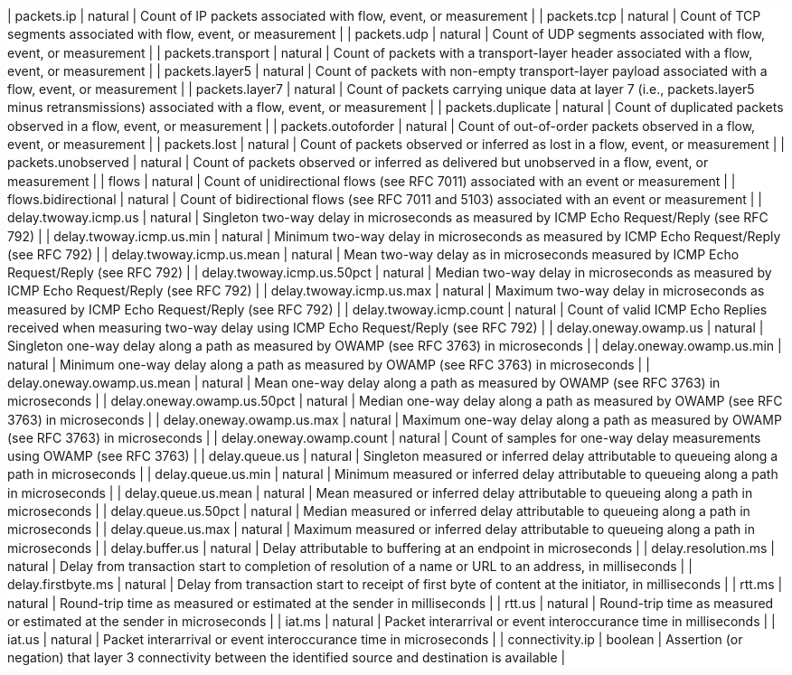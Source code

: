 | packets.ip | natural | Count of IP packets associated with flow, event, or measurement |
| packets.tcp | natural | Count of TCP segments associated with flow, event, or measurement |
| packets.udp | natural | Count of UDP segments associated with flow, event, or measurement |
| packets.transport | natural | Count of packets with a transport-layer header associated with a flow, event, or measurement |
| packets.layer5 | natural | Count of packets with non-empty transport-layer payload associated with a flow, event, or measurement |
| packets.layer7 | natural | Count of packets carrying unique data at layer 7 (i.e., packets.layer5 minus retransmissions) associated with a flow, event, or measurement |
| packets.duplicate | natural | Count of duplicated packets observed in a flow, event, or measurement |
| packets.outoforder | natural | Count of out-of-order packets observed in a flow, event, or measurement |
| packets.lost | natural | Count of packets observed or inferred as lost in a flow, event, or measurement |
| packets.unobserved | natural | Count of packets observed or inferred as delivered but unobserved in a flow, event, or measurement |
| flows | natural | Count of unidirectional flows (see RFC 7011) associated with an event or measurement |
| flows.bidirectional | natural | Count of bidirectional flows (see RFC 7011 and 5103) associated with an event or measurement |
| delay.twoway.icmp.us | natural | Singleton two-way delay in microseconds as measured by ICMP Echo Request/Reply (see RFC 792) |
| delay.twoway.icmp.us.min | natural | Minimum two-way delay in microseconds as measured by ICMP Echo Request/Reply (see RFC 792) |
| delay.twoway.icmp.us.mean | natural | Mean two-way delay as in microseconds measured by ICMP Echo Request/Reply (see RFC 792) |
| delay.twoway.icmp.us.50pct | natural | Median two-way delay in microseconds as measured by ICMP Echo Request/Reply (see RFC 792) |
| delay.twoway.icmp.us.max | natural | Maximum two-way delay in microseconds as measured by ICMP Echo Request/Reply (see RFC 792) |
| delay.twoway.icmp.count | natural | Count of valid ICMP Echo Replies received when measuring two-way delay using ICMP Echo Request/Reply (see RFC 792) |
| delay.oneway.owamp.us | natural | Singleton one-way delay along a path as measured by OWAMP (see RFC 3763) in microseconds |
| delay.oneway.owamp.us.min | natural | Minimum one-way delay along a path as measured by OWAMP (see RFC 3763) in microseconds |
| delay.oneway.owamp.us.mean | natural | Mean one-way delay along a path as measured by OWAMP (see RFC 3763) in microseconds |
| delay.oneway.owamp.us.50pct | natural | Median one-way delay along a path as measured by OWAMP (see RFC 3763) in microseconds |
| delay.oneway.owamp.us.max | natural | Maximum one-way delay along a path as measured by OWAMP (see RFC 3763) in microseconds |
| delay.oneway.owamp.count | natural | Count of samples for one-way delay measurements using OWAMP (see RFC 3763) |
| delay.queue.us | natural | Singleton measured or inferred delay attributable to queueing along a path in microseconds |
| delay.queue.us.min | natural | Minimum measured or inferred delay attributable to queueing along a path in microseconds |
| delay.queue.us.mean | natural | Mean measured or inferred delay attributable to queueing along a path in microseconds |
| delay.queue.us.50pct | natural | Median measured or inferred delay attributable to queueing along a path in microseconds |
| delay.queue.us.max | natural | Maximum measured or inferred delay attributable to queueing along a path in microseconds |
| delay.buffer.us | natural | Delay attributable to buffering at an endpoint in microseconds |
| delay.resolution.ms | natural | Delay from transaction start to completion of resolution of a name or URL to an address, in milliseconds |
| delay.firstbyte.ms | natural | Delay from transaction start to receipt of first byte of content at the initiator, in milliseconds |
| rtt.ms | natural | Round-trip time as measured or estimated at the sender in milliseconds |
| rtt.us | natural | Round-trip time as measured or estimated at the sender in microseconds |
| iat.ms | natural | Packet interarrival or event interoccurance time in milliseconds |
| iat.us | natural | Packet interarrival or event interoccurance time in microseconds |
| connectivity.ip | boolean | Assertion (or negation) that layer 3 connectivity between the identified source and destination is available |